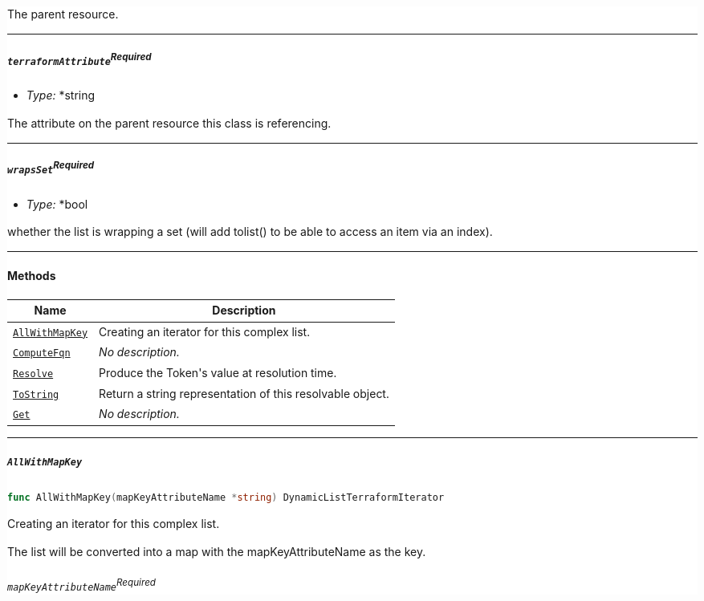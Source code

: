 The parent resource.

---

##### `terraformAttribute`<sup>Required</sup> <a name="terraformAttribute" id="rhizo-co-terraform-provider-oci.devopsRepositorySetting.DevopsRepositorySettingApprovalRulesItemsReviewersList.Initializer.parameter.terraformAttribute"></a>

- *Type:* *string

The attribute on the parent resource this class is referencing.

---

##### `wrapsSet`<sup>Required</sup> <a name="wrapsSet" id="rhizo-co-terraform-provider-oci.devopsRepositorySetting.DevopsRepositorySettingApprovalRulesItemsReviewersList.Initializer.parameter.wrapsSet"></a>

- *Type:* *bool

whether the list is wrapping a set (will add tolist() to be able to access an item via an index).

---

#### Methods <a name="Methods" id="Methods"></a>

| **Name** | **Description** |
| --- | --- |
| <code><a href="#rhizo-co-terraform-provider-oci.devopsRepositorySetting.DevopsRepositorySettingApprovalRulesItemsReviewersList.allWithMapKey">AllWithMapKey</a></code> | Creating an iterator for this complex list. |
| <code><a href="#rhizo-co-terraform-provider-oci.devopsRepositorySetting.DevopsRepositorySettingApprovalRulesItemsReviewersList.computeFqn">ComputeFqn</a></code> | *No description.* |
| <code><a href="#rhizo-co-terraform-provider-oci.devopsRepositorySetting.DevopsRepositorySettingApprovalRulesItemsReviewersList.resolve">Resolve</a></code> | Produce the Token's value at resolution time. |
| <code><a href="#rhizo-co-terraform-provider-oci.devopsRepositorySetting.DevopsRepositorySettingApprovalRulesItemsReviewersList.toString">ToString</a></code> | Return a string representation of this resolvable object. |
| <code><a href="#rhizo-co-terraform-provider-oci.devopsRepositorySetting.DevopsRepositorySettingApprovalRulesItemsReviewersList.get">Get</a></code> | *No description.* |

---

##### `AllWithMapKey` <a name="AllWithMapKey" id="rhizo-co-terraform-provider-oci.devopsRepositorySetting.DevopsRepositorySettingApprovalRulesItemsReviewersList.allWithMapKey"></a>

```go
func AllWithMapKey(mapKeyAttributeName *string) DynamicListTerraformIterator
```

Creating an iterator for this complex list.

The list will be converted into a map with the mapKeyAttributeName as the key.

###### `mapKeyAttributeName`<sup>Required</sup> <a name="mapKeyAttributeName" id="rhizo-co-terraform-provider-oci.devopsRepositorySetting.DevopsRepositorySettingApprovalRulesItemsReviewersList.allWithMapKey.parameter.mapKeyAttributeName"></a>
